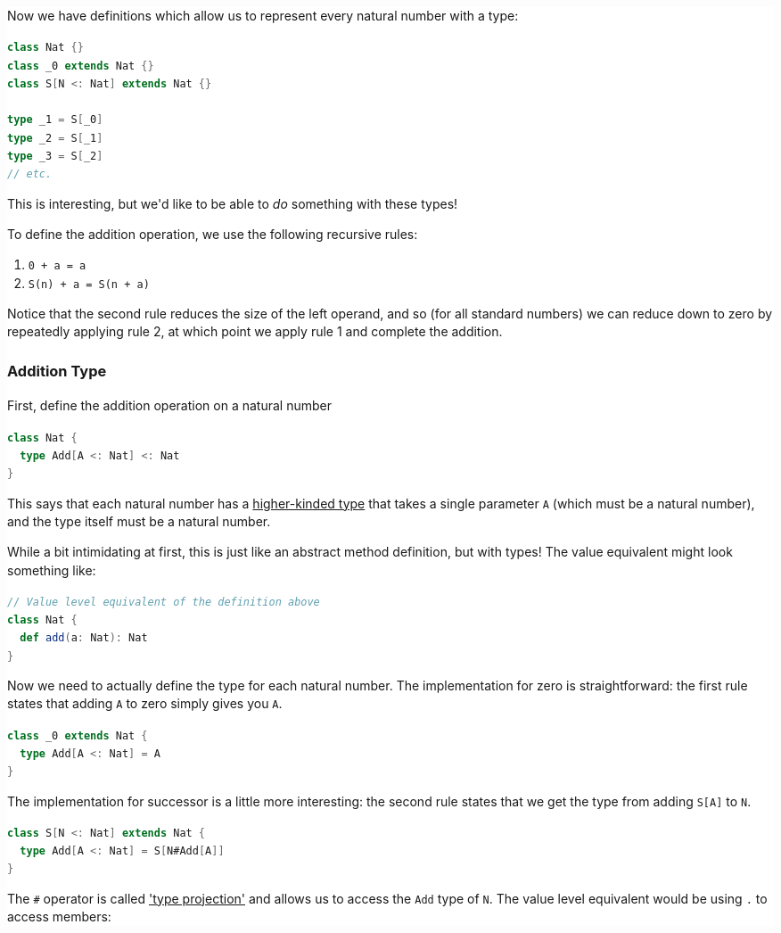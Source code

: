 Now we have definitions which allow us to represent every natural number with a type:

```scala
class Nat {}
class _0 extends Nat {}
class S[N <: Nat] extends Nat {}

type _1 = S[_0]
type _2 = S[_1]
type _3 = S[_2]
// etc.
```

This is interesting, but we'd like to be able to _do_ something with these types!

To define the addition operation, we use the following recursive rules:
1. `0 + a = a`
2. `S(n) + a = S(n + a)`

Notice that the second rule reduces the size of the left operand, and so (for all standard numbers)
we can reduce down to zero by repeatedly applying rule 2, at which point we apply rule 1 and complete the addition.

### Addition Type

First, define the addition operation on a natural number
```scala
class Nat {
  type Add[A <: Nat] <: Nat
}
```
This says that each natural number has a [higher-kinded type](https://www.atlassian.com/blog/archives/scala-types-of-a-higher-kind)
that takes a single parameter `A` (which must be a natural number), and the type itself must be a natural number.

While a bit intimidating at first, this is just like an abstract method definition, but with types!
The value equivalent might look something like:
```scala
// Value level equivalent of the definition above
class Nat {
  def add(a: Nat): Nat
}
```

Now we need to actually define the type for each natural number.
The implementation for zero is straightforward: the first rule states that adding `A` to zero simply gives you `A`.
```scala
class _0 extends Nat {
  type Add[A <: Nat] = A
}
```

The implementation for successor is a little more interesting: the second rule states that we get the type from adding `S[A]` to `N`.
```scala
class S[N <: Nat] extends Nat {
  type Add[A <: Nat] = S[N#Add[A]]
}
```
The `#` operator is called ['type projection'](https://docs.scala-lang.org/overviews/quasiquotes/type-details.html#type-projection)
and allows us to access the `Add` type of `N`.
The value level equivalent would be using `.` to access members:

